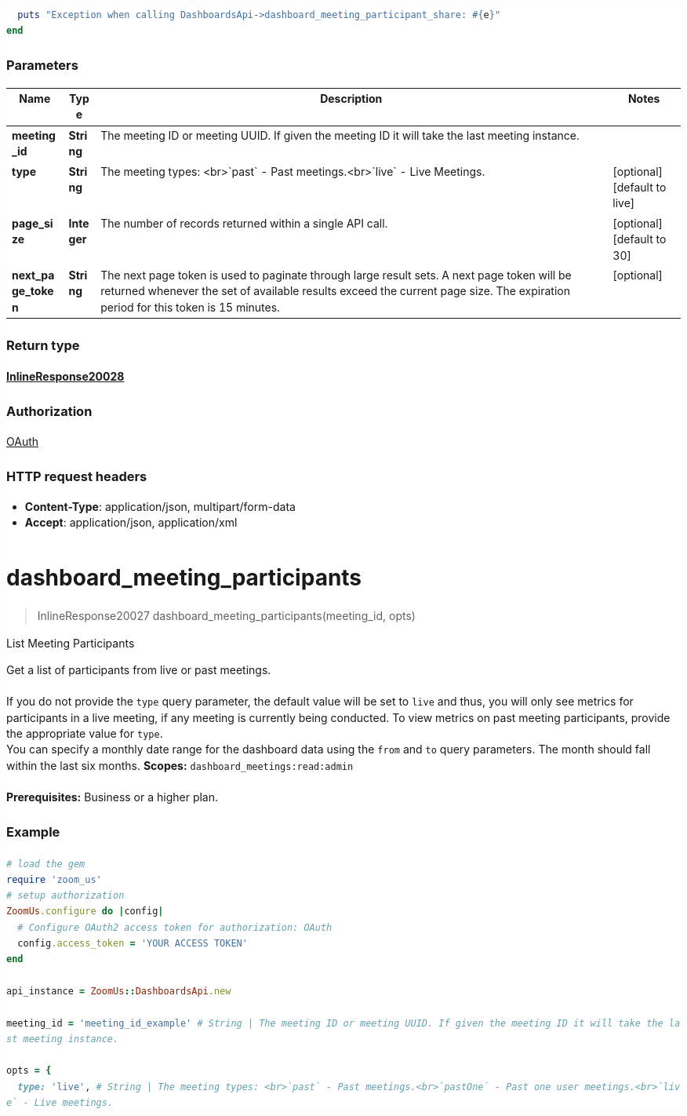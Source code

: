 ```ruby
  puts "Exception when calling DashboardsApi->dashboard_meeting_participant_share: #{e}"
end
```

### Parameters

Name | Type | Description  | Notes
------------- | ------------- | ------------- | -------------
 **meeting_id** | **String**| The meeting ID or meeting UUID. If given the meeting ID it will take the last meeting instance. | 
 **type** | **String**| The meeting types: &lt;br&gt;&#x60;past&#x60; - Past meetings.&lt;br&gt;&#x60;live&#x60; - Live Meetings. | [optional] [default to live]
 **page_size** | **Integer**| The number of records returned within a single API call. | [optional] [default to 30]
 **next_page_token** | **String**| The next page token is used to paginate through large result sets. A next page token will be returned whenever the set of available results exceed the current page size. The expiration period for this token is 15 minutes. | [optional] 

### Return type

[**InlineResponse20028**](InlineResponse20028.md)

### Authorization

[OAuth](../README.md#OAuth)

### HTTP request headers

 - **Content-Type**: application/json, multipart/form-data
 - **Accept**: application/json, application/xml



# **dashboard_meeting_participants**
> InlineResponse20027 dashboard_meeting_participants(meeting_id, opts)

List Meeting Participants

Get a list of participants from live or past meetings.<br><br> If you do not provide the `type` query parameter, the default value will be set to `live` and thus, you will only see metrics for participants in a live meeting, if any meeting is currently being conducted. To view metrics on past meeting participants, provide the appropriate value for `type`. <br> You can specify a monthly date range for the dashboard data using the `from` and `to` query parameters. The month should fall within the last six months.  **Scopes:** `dashboard_meetings:read:admin`<br> <br> **Prerequisites:** Business or a higher plan.

### Example
```ruby
# load the gem
require 'zoom_us'
# setup authorization
ZoomUs.configure do |config|
  # Configure OAuth2 access token for authorization: OAuth
  config.access_token = 'YOUR ACCESS TOKEN'
end

api_instance = ZoomUs::DashboardsApi.new

meeting_id = 'meeting_id_example' # String | The meeting ID or meeting UUID. If given the meeting ID it will take the last meeting instance.

opts = { 
  type: 'live', # String | The meeting types: <br>`past` - Past meetings.<br>`pastOne` - Past one user meetings.<br>`live` - Live meetings.
```